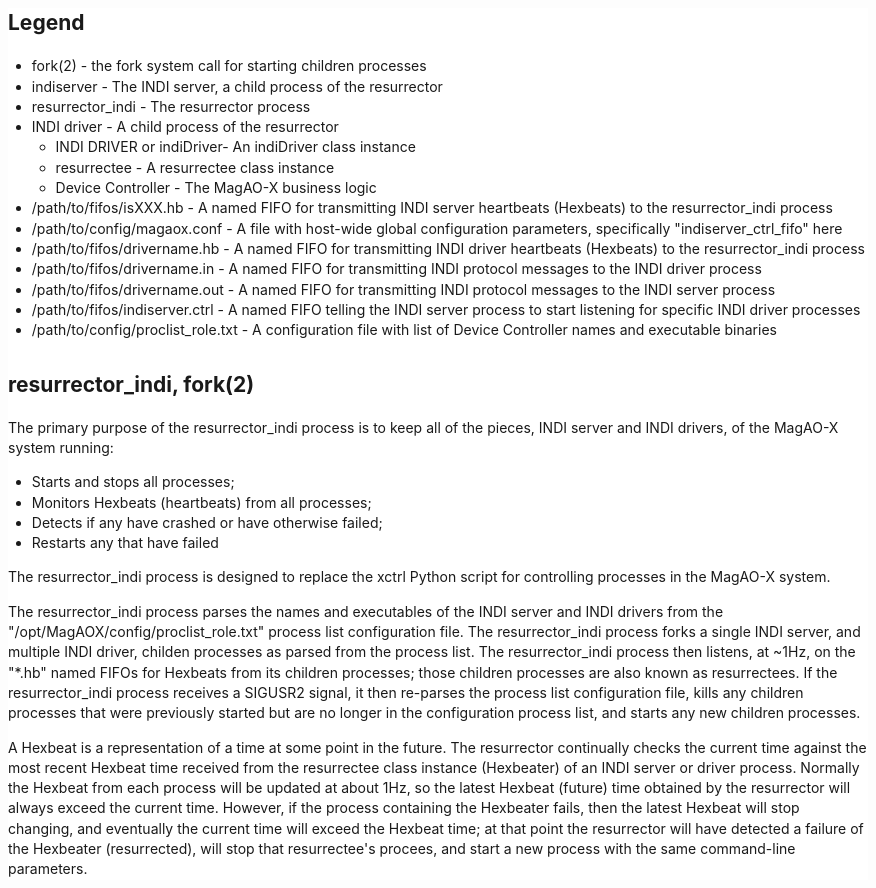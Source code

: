 ## Legend

* fork(2) - the fork system call for starting children processes
* indiserver - The INDI server, a child process of the resurrector
* resurrector_indi - The resurrector process
* INDI driver - A child process of the resurrector
    * INDI DRIVER or indiDriver- An indiDriver class instance
    * resurrectee - A resurrectee class instance
    * Device Controller - The MagAO-X business logic
* /path/to/fifos/isXXX.hb - A named FIFO for transmitting INDI server heartbeats (Hexbeats) to the resurrector_indi process
* /path/to/config/magaox.conf - A file with host-wide global configuration parameters, specifically "indiserver_ctrl_fifo" here
* /path/to/fifos/drivername.hb - A named FIFO for transmitting INDI driver heartbeats (Hexbeats) to the resurrector_indi process
* /path/to/fifos/drivername.in - A named FIFO for transmitting INDI protocol messages to the INDI driver process
* /path/to/fifos/drivername.out - A named FIFO for transmitting INDI protocol messages to the INDI server process
* /path/to/fifos/indiserver.ctrl - A named FIFO telling the INDI server process to start listening for specific INDI driver processes
* /path/to/config/proclist_role.txt - A configuration file with list of Device Controller names and executable binaries

## resurrector_indi, fork(2)

The primary purpose of the resurrector_indi process is to keep all of the pieces, INDI server and INDI drivers, of the MagAO-X system running:

* Starts and stops all processes; 
* Monitors Hexbeats (heartbeats) from all processes;
* Detects if any have crashed or have otherwise failed;
* Restarts any that have failed

The resurrector_indi process is designed to replace the xctrl Python script for controlling processes in the MagAO-X system.

The resurrector_indi process parses the names and executables of the INDI server and INDI drivers from the "/opt/MagAOX/config/proclist_role.txt" process list configuration file.
The resurrector_indi process forks a single INDI server, and multiple INDI driver, childen processes as parsed from the process list.
The resurrector_indi process then listens, at ~1Hz, on the "*.hb" named FIFOs for Hexbeats from its children processes; those children processes are also known as resurrectees.
If the resurrector_indi process receives a SIGUSR2 signal, it then re-parses the process list configuration file, kills any children processes that were previously started but are no longer in the configuration process list, and starts any new children processes.

A Hexbeat is a representation of a time at some point in the future.
The resurrector continually checks the current time against the most recent Hexbeat time received from the resurrectee class instance (Hexbeater) of an INDI server or driver process.
Normally the Hexbeat from each process will be updated at about 1Hz, so the latest Hexbeat (future) time obtained by the resurrector will always exceed the current time. 
However, if the process containing the Hexbeater fails, then the latest Hexbeat will stop changing, and eventually the current time will exceed the Hexbeat time;
at that point the resurrector will have detected a failure of the Hexbeater (resurrected), will stop that resurrectee's procees, and start a new process with the same command-line parameters.

